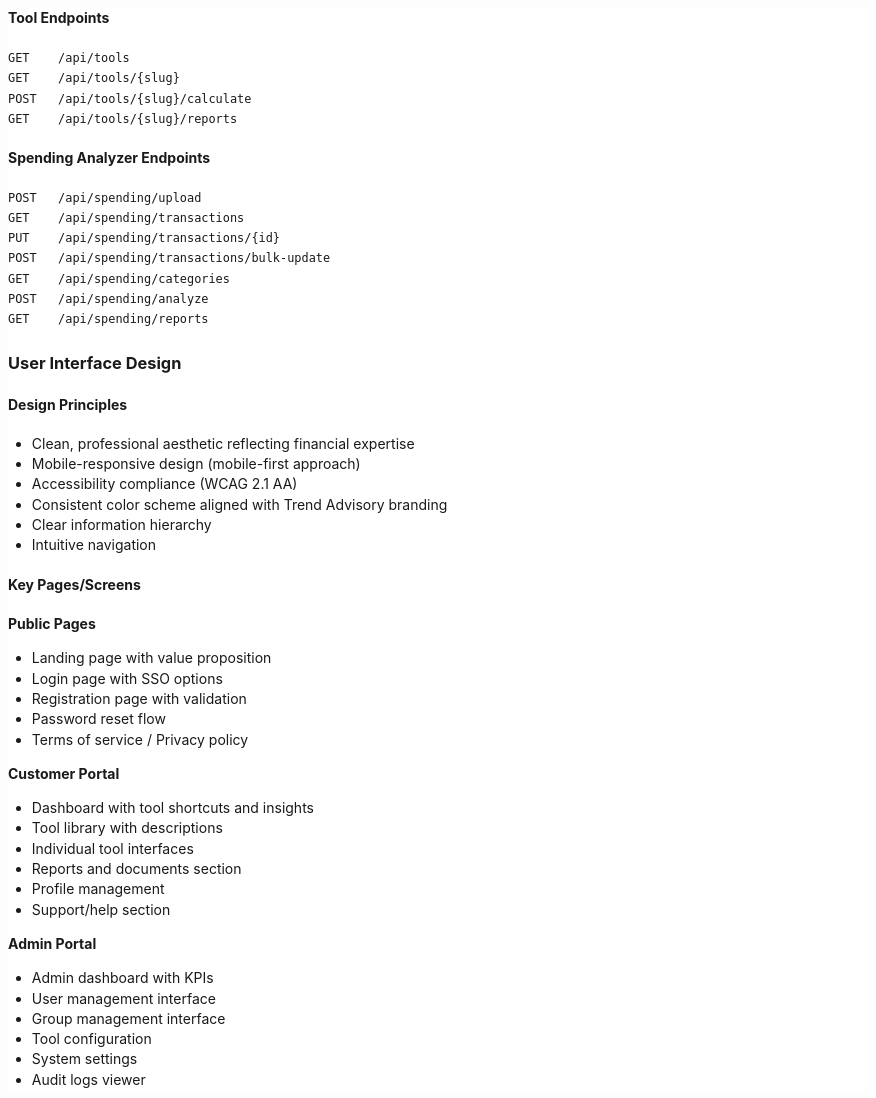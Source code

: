 #### Tool Endpoints
```
GET    /api/tools
GET    /api/tools/{slug}
POST   /api/tools/{slug}/calculate
GET    /api/tools/{slug}/reports
```

#### Spending Analyzer Endpoints
```
POST   /api/spending/upload
GET    /api/spending/transactions
PUT    /api/spending/transactions/{id}
POST   /api/spending/transactions/bulk-update
GET    /api/spending/categories
POST   /api/spending/analyze
GET    /api/spending/reports
```

### User Interface Design

#### Design Principles
- Clean, professional aesthetic reflecting financial expertise
- Mobile-responsive design (mobile-first approach)
- Accessibility compliance (WCAG 2.1 AA)
- Consistent color scheme aligned with Trend Advisory branding
- Clear information hierarchy
- Intuitive navigation

#### Key Pages/Screens

**Public Pages**
- Landing page with value proposition
- Login page with SSO options
- Registration page with validation
- Password reset flow
- Terms of service / Privacy policy

**Customer Portal**
- Dashboard with tool shortcuts and insights
- Tool library with descriptions
- Individual tool interfaces
- Reports and documents section
- Profile management
- Support/help section

**Admin Portal**
- Admin dashboard with KPIs
- User management interface
- Group management interface
- Tool configuration
- System settings
- Audit logs viewer
